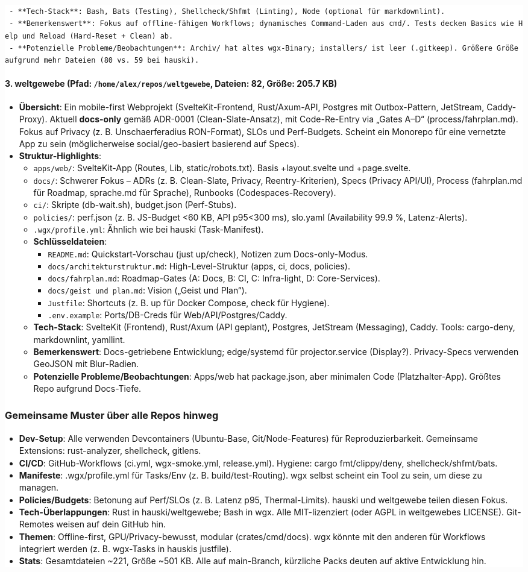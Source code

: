      - **Tech-Stack**: Bash, Bats (Testing), Shellcheck/Shfmt (Linting), Node (optional für markdownlint).
     - **Bemerkenswert**: Fokus auf offline-fähigen Workflows; dynamisches Command-Laden aus cmd/. Tests decken Basics wie Help und Reload (Hard-Reset + Clean) ab.
     - **Potenzielle Probleme/Beobachtungen**: Archiv/ hat altes wgx-Binary; installers/ ist leer (.gitkeep). Größere Größe aufgrund mehr Dateien (80 vs. 59 bei hauski).

#### 3. **weltgewebe** (Pfad: `/home/alex/repos/weltgewebe`, Dateien: 82, Größe: 205.7 KB)
   - **Übersicht**: Ein mobile-first Webprojekt (SvelteKit-Frontend, Rust/Axum-API, Postgres mit Outbox-Pattern, JetStream, Caddy-Proxy). Aktuell **docs-only** gemäß ADR-0001 (Clean-Slate-Ansatz), mit Code-Re-Entry via „Gates A–D“ (process/fahrplan.md). Fokus auf Privacy (z. B. Unschaerferadius RON-Format), SLOs und Perf-Budgets. Scheint ein Monorepo für eine vernetzte App zu sein (möglicherweise social/geo-basiert basierend auf Specs).
   - **Struktur-Highlights**:
     - `apps/web/`: SvelteKit-App (Routes, Lib, static/robots.txt). Basis +layout.svelte und +page.svelte.
     - `docs/`: Schwerer Fokus – ADRs (z. B. Clean-Slate, Privacy, Reentry-Kriterien), Specs (Privacy API/UI), Process (fahrplan.md für Roadmap, sprache.md für Sprache), Runbooks (Codespaces-Recovery).
     - `ci/`: Skripte (db-wait.sh), budget.json (Perf-Stubs).
     - `policies/`: perf.json (z. B. JS-Budget <60 KB, API p95<300 ms), slo.yaml (Availability 99.9 %, Latenz-Alerts).
     - `.wgx/profile.yml`: Ähnlich wie bei hauski (Task-Manifest).
     - **Schlüsseldateien**:
       - `README.md`: Quickstart-Vorschau (just up/check), Notizen zum Docs-only-Modus.
       - `docs/architekturstruktur.md`: High-Level-Struktur (apps, ci, docs, policies).
       - `docs/fahrplan.md`: Roadmap-Gates (A: Docs, B: CI, C: Infra-light, D: Core-Services).
       - `docs/geist und plan.md`: Vision („Geist und Plan“).
       - `Justfile`: Shortcuts (z. B. up für Docker Compose, check für Hygiene).
       - `.env.example`: Ports/DB-Creds für Web/API/Postgres/Caddy.
     - **Tech-Stack**: SvelteKit (Frontend), Rust/Axum (API geplant), Postgres, JetStream (Messaging), Caddy. Tools: cargo-deny, markdownlint, yamllint.
     - **Bemerkenswert**: Docs-getriebene Entwicklung; edge/systemd für projector.service (Display?). Privacy-Specs verwenden GeoJSON mit Blur-Radien.
     - **Potenzielle Probleme/Beobachtungen**: Apps/web hat package.json, aber minimalen Code (Platzhalter-App). Größtes Repo aufgrund Docs-Tiefe.

### Gemeinsame Muster über alle Repos hinweg
- **Dev-Setup**: Alle verwenden Devcontainers (Ubuntu-Base, Git/Node-Features) für Reproduzierbarkeit. Gemeinsame Extensions: rust-analyzer, shellcheck, gitlens.
- **CI/CD**: GitHub-Workflows (ci.yml, wgx-smoke.yml, release.yml). Hygiene: cargo fmt/clippy/deny, shellcheck/shfmt/bats.
- **Manifeste**: .wgx/profile.yml für Tasks/Env (z. B. build/test-Routing). wgx selbst scheint ein Tool zu sein, um diese zu managen.
- **Policies/Budgets**: Betonung auf Perf/SLOs (z. B. Latenz p95, Thermal-Limits). hauski und weltgewebe teilen diesen Fokus.
- **Tech-Überlappungen**: Rust in hauski/weltgewebe; Bash in wgx. Alle MIT-lizenziert (oder AGPL in weltgewebes LICENSE). Git-Remotes weisen auf dein GitHub hin.
- **Themen**: Offline-first, GPU/Privacy-bewusst, modular (crates/cmd/docs). wgx könnte mit den anderen für Workflows integriert werden (z. B. wgx-Tasks in hauskis justfile).
- **Stats**: Gesamtdateien ~221, Größe ~501 KB. Alle auf main-Branch, kürzliche Packs deuten auf aktive Entwicklung hin.
